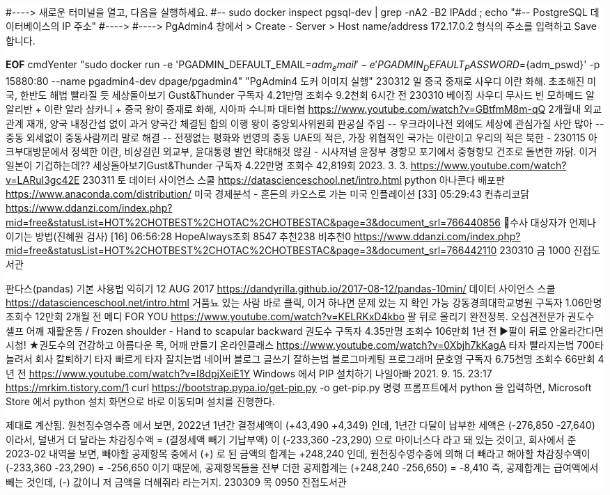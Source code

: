 #----> 새로운 터미널을 열고, 다음을 실행하세요.
#--    sudo docker inspect pgsql-dev | grep -nA2 -B2 IPAdd ; echo "#-- PostgreSQL 데이터베이스의 IP 주소"
#---->
#----> PgAdmin4 창에서 > Create - Server > Host name/address 172.17.0.2 형식의 주소를 입력하고 Save 합니다.

__EOF__
cmdYenter "sudo docker run -e 'PGADMIN_DEFAULT_EMAIL=${adm_email}' -e 'PGADMIN_DEFAULT_PASSWORD=${adm_pswd}' -p 15880:80 --name pgadmin4-dev dpage/pgadmin4" "PgAdmin4 도커 이미지 실행"
230312 일
중국 중재로 사우디 이란 화해. 초조해진 미국, 한반도 해법 빨라질 듯 세상돌아보기 Gust&Thunder 구독자 4.21만명 조회수 9.2천회 6시간 전 230310 베이징 사우디 무사드 빈 모하메드 알 알리반 + 이란 알라 샴카니 + 중국 왕이 중재로 화해, 시아파 수니파 대타협 https://www.youtube.com/watch?v=GBtfmM8m-qQ
2개월내 외교관계 재개, 양국 내정간섭 없이 과거 양국간 체결된 합의 이행
왕이 중앙외사위원회 판공실 주임
-- 우크라이나전 외에도 세상에 관심가질 사안 많아
-- 중동 외세없이 중동사람끼리 말로 해결
-- 전쟁없는 평화와 번영의 중동
UAE의 적은, 가장 위협적인 국가는 이란이고 우리의 적은 북한 - 230115 아크부대방문에서 정색한 이란, 비상걸린 외교부, 윤대통령 발언 확대해것 않길 - 시사저널
윤정부 경항모 포기에서 중형항모 건조로 돌변한 까닭. 이거 일본이 기겁하는데?? 세상돌아보기Gust&Thunder 구독자 4.22만명 조회수 42,819회 2023. 3. 3. https://www.youtube.com/watch?v=LARuI3gc42E
230311 토
데이터 사이언스 스쿨 https://datascienceschool.net/intro.html
python 아나콘다 배포판 https://www.anaconda.com/distribution/
미국 경제분석 - 혼돈의 카오스로 가는 미국 인플레이션 [33] 05:29:43 컨츄리코닭 https://www.ddanzi.com/index.php?mid=free&statusList=HOT%2CHOTBEST%2CHOTAC%2CHOTBESTAC&page=3&document_srl=766440856
📍수사 대상자가 언제나 이기는 방법(진혜원 검사) [16] 06:56:28 HopeAlways조회 8547 추천238 비추천0 https://www.ddanzi.com/index.php?mid=free&statusList=HOT%2CHOTBEST%2CHOTAC%2CHOTBESTAC&page=3&document_srl=766442110
230310 금
1000 진접도서관

판다스(pandas) 기본 사용법 익히기 12 AUG 2017 https://dandyrilla.github.io/2017-08-12/pandas-10min/
데이터 사이언스 스쿨 https://datascienceschool.net/intro.html
거품뇨 있는 사람 바로 클릭, 이거 하나면 문제 있는 지 확인 가능 강동경희대학교병원 구독자 1.06만명 조회수 12만회 2개월 전 메디 FOR YOU https://www.youtube.com/watch?v=KELRKxD4kbo
팔 뒤로 올리기 완전정복. 오십견전문가 권도수 셀프 어깨 재활운동 / Frozen shoulder - Hand to scapular backward 권도수 구독자 4.35만명 조회수 106만회 1년 전 ▶팔이 뒤로 안올라간다면 시청! ★권도수의 건강하고 아름다운 목, 어깨 만들기 온라인클래스 https://www.youtube.com/watch?v=0Xbjh7kKagA
타자 빨라지는법 700타 늘려서 회사 칼퇴하기 타자 빠르게 타자 잘치는법 네이버 블로그 글쓰기 잘하는법 블로그마케팅 프로그래머 문호영 구독자 6.75천명 조회수 66만회 4년 전 https://www.youtube.com/watch?v=I8dpjXeiE1Y
Windows 에서 PIP 설치하기 나일아빠 2021. 9. 15. 23:17 https://mrkim.tistory.com/1
curl https://bootstrap.pypa.io/get-pip.py -o get-pip.py
명령 프롬프트에서 python 을 입력하면, Microsoft Store 에서 python 설치 화면으로 바로 이동되며 설치를 진행한다.

제대로 계산됨.
원천징수영수증 에서 보면,
2022년 1년간 결정세액이 (+43,490 +4,349) 인데,
1년간 다달이 납부한 세액은 (-276,850 -27,640) 이라서,
덜낸거 더 달라는 차감징수액 = (결정세액 빼기 기납부액) 이
(-233,360 -23,290) 으로 마이너스다 라고
돼 있는 것이고,
회사에서 준 2023-02 내역을 보면,
빼야할 공제항목 중에서 (+) 로 된 금액의 합계는 +248,240 인데,
원천징수영수증에 의해 더 빼라고 해야할 차감징수액이
(-233,360 -23,290) = -256,650 이기 때문에,
공제항목들을 전부 더한 공제합계는 (+248,240 -256,650) = -8,410 즉,
공제합계는 급여액에서 빼는 것인데, (-) 값이니 저 금액을 더해줘라 라는거지.
230309 목
0950 진접도서관
